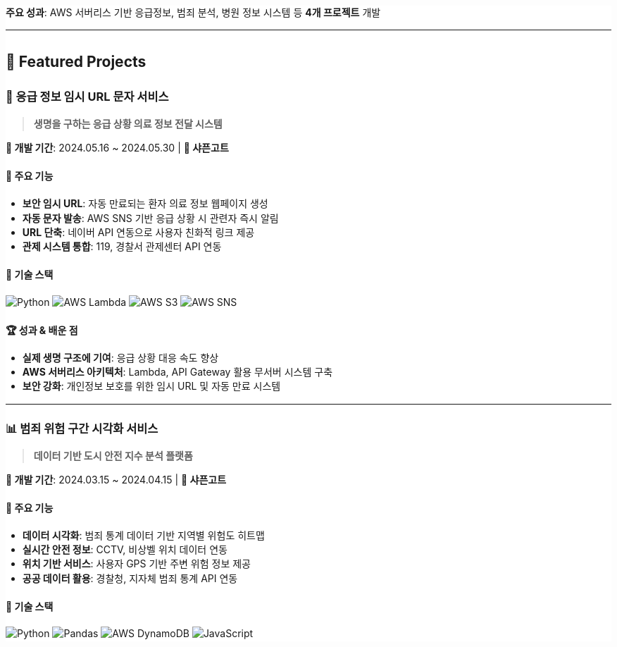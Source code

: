 **주요 성과**: AWS 서버리스 기반 응급정보, 범죄 분석, 병원 정보 시스템 등 **4개 프로젝트** 개발

---

## 🎯 Featured Projects

### 🚨 응급 정보 임시 URL 문자 서비스
> **생명을 구하는 응급 상황 의료 정보 전달 시스템**

**📅 개발 기간**: 2024.05.16 ~ 2024.05.30 | **🏢 샤픈고트**

#### 🎯 주요 기능
- **보안 임시 URL**: 자동 만료되는 환자 의료 정보 웹페이지 생성
- **자동 문자 발송**: AWS SNS 기반 응급 상황 시 관련자 즉시 알림
- **URL 단축**: 네이버 API 연동으로 사용자 친화적 링크 제공
- **관제 시스템 통합**: 119, 경찰서 관제센터 API 연동

#### 🔧 기술 스택
![Python](https://img.shields.io/badge/python-3670A0?style=flat-square&logo=python&logoColor=ffdd54)
![AWS Lambda](https://img.shields.io/badge/AWS%20Lambda-FF9900?style=flat-square&logo=awslambda&logoColor=white)
![AWS S3](https://img.shields.io/badge/AWS%20S3-569A31?style=flat-square&logo=amazons3&logoColor=white)
![AWS SNS](https://img.shields.io/badge/AWS%20SNS-FF4F8B?style=flat-square&logo=amazon&logoColor=white)

#### 🏆 성과 & 배운 점
- **실제 생명 구조에 기여**: 응급 상황 대응 속도 향상
- **AWS 서버리스 아키텍처**: Lambda, API Gateway 활용 무서버 시스템 구축
- **보안 강화**: 개인정보 보호를 위한 임시 URL 및 자동 만료 시스템

---

### 📊 범죄 위험 구간 시각화 서비스
> **데이터 기반 도시 안전 지수 분석 플랫폼**

**📅 개발 기간**: 2024.03.15 ~ 2024.04.15 | **🏢 샤픈고트**

#### 🎯 주요 기능
- **데이터 시각화**: 범죄 통계 데이터 기반 지역별 위험도 히트맵
- **실시간 안전 정보**: CCTV, 비상벨 위치 데이터 연동
- **위치 기반 서비스**: 사용자 GPS 기반 주변 위험 정보 제공
- **공공 데이터 활용**: 경찰청, 지자체 범죄 통계 API 연동

#### 🔧 기술 스택
![Python](https://img.shields.io/badge/python-3670A0?style=flat-square&logo=python&logoColor=ffdd54)
![Pandas](https://img.shields.io/badge/pandas-%23150458.svg?style=flat-square&logo=pandas&logoColor=white)
![AWS DynamoDB](https://img.shields.io/badge/DynamoDB-4053D6?style=flat-square&logo=Amazon%20DynamoDB&logoColor=white)
![JavaScript](https://img.shields.io/badge/javascript-%23323330.svg?style=flat-square&logo=javascript&logoColor=%23F7DF1E)
